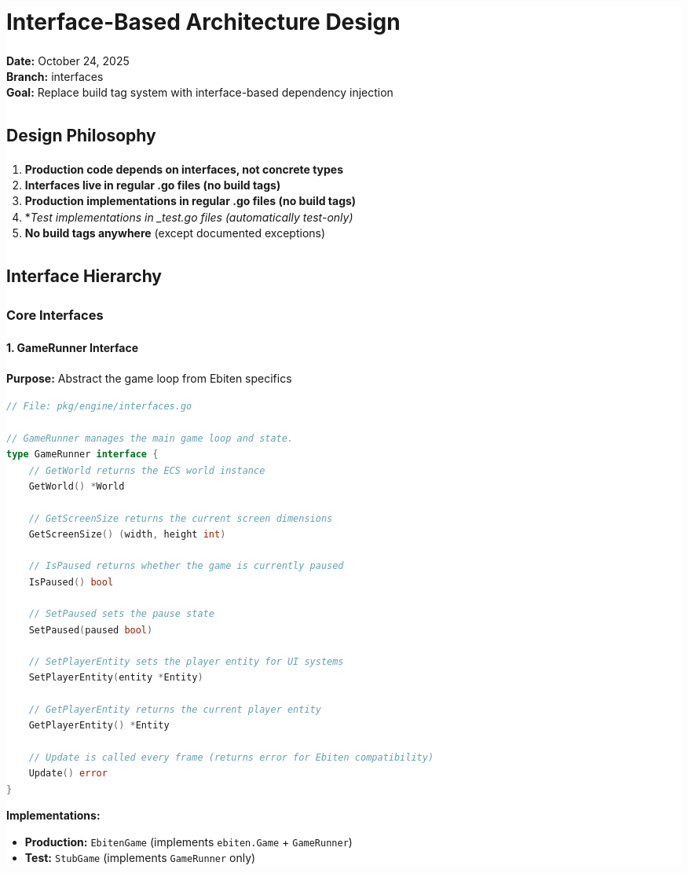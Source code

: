 # Interface-Based Architecture Design

**Date:** October 24, 2025  
**Branch:** interfaces  
**Goal:** Replace build tag system with interface-based dependency injection

## Design Philosophy

1. **Production code depends on interfaces, not concrete types**
2. **Interfaces live in regular .go files (no build tags)**
3. **Production implementations in regular .go files (no build tags)**
4. **Test implementations in *_test.go files (automatically test-only)**
5. **No build tags anywhere** (except documented exceptions)

## Interface Hierarchy

### Core Interfaces

#### 1. GameRunner Interface

**Purpose:** Abstract the game loop from Ebiten specifics

```go
// File: pkg/engine/interfaces.go

// GameRunner manages the main game loop and state.
type GameRunner interface {
    // GetWorld returns the ECS world instance
    GetWorld() *World
    
    // GetScreenSize returns the current screen dimensions
    GetScreenSize() (width, height int)
    
    // IsPaused returns whether the game is currently paused
    IsPaused() bool
    
    // SetPaused sets the pause state
    SetPaused(paused bool)
    
    // SetPlayerEntity sets the player entity for UI systems
    SetPlayerEntity(entity *Entity)
    
    // GetPlayerEntity returns the current player entity
    GetPlayerEntity() *Entity
    
    // Update is called every frame (returns error for Ebiten compatibility)
    Update() error
}
```

**Implementations:**
- **Production:** `EbitenGame` (implements `ebiten.Game` + `GameRunner`)
- **Test:** `StubGame` (implements `GameRunner` only)
